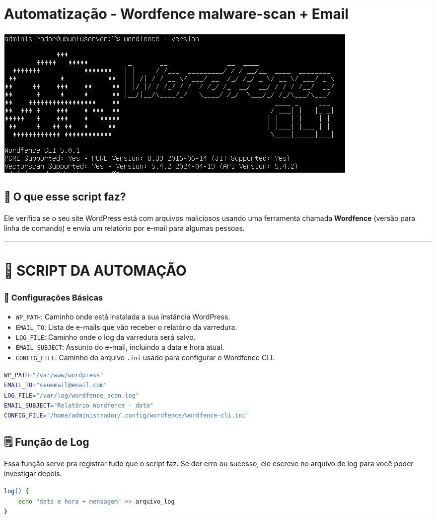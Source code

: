 # Automatização - **Wordfence malware-scan + Email**

![wordfence](image/wordfence.png)

## 🧠 **O que esse script faz?**

Ele verifica se o seu site WordPress está com arquivos maliciosos usando uma ferramenta chamada **Wordfence** (versão para linha de comando) e envia um relatório por e-mail para algumas pessoas.

---

# 💽 **SCRIPT DA AUTOMAÇÃO**

### 🧰 **Configurações Básicas**

- `WP_PATH`: Caminho onde está instalada a sua instância WordPress.
- `EMAIL_TO`: Lista de e-mails que vão receber o relatório da varredura.
- `LOG_FILE`: Caminho onde o log da varredura será salvo.
- `EMAIL_SUBJECT`: Assunto do e-mail, incluindo a data e hora atual.
- `CONFIG_FILE`: Caminho do arquivo `.ini` usado para configurar o Wordfence CLI.
  
```bash
WP_PATH="/var/www/wordpress"
EMAIL_TO="seuemail@email.com"
LOG_FILE="/var/log/wordfence_scan.log"
EMAIL_SUBJECT="Relatório Wordfence - data"
CONFIG_FILE="/home/administrador/.config/wordfence/wordfence-cli.ini"
```

## 🗒️ **Função de Log**

Essa função serve pra registrar tudo que o script faz. Se der erro ou sucesso, ele escreve no arquivo de log para você poder investigar depois.

```bash
log() {
    echo "data e hora + mensagem" >> arquivo_log
}
```
